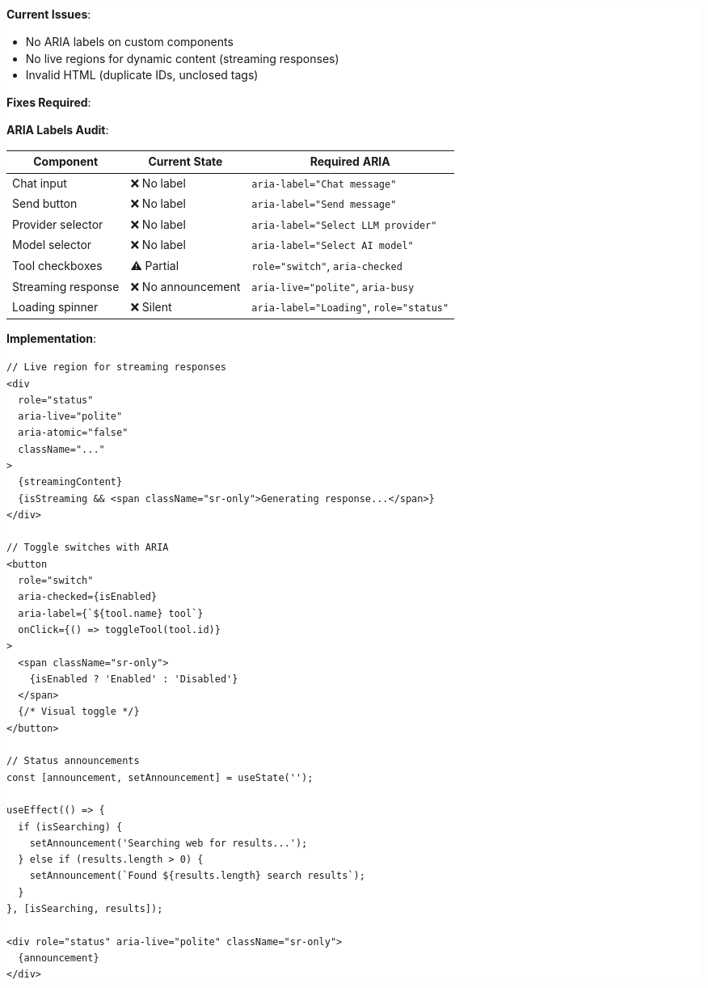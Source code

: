 **Current Issues**:
- No ARIA labels on custom components
- No live regions for dynamic content (streaming responses)
- Invalid HTML (duplicate IDs, unclosed tags)

**Fixes Required**:

**ARIA Labels Audit**:

| Component | Current State | Required ARIA |
|-----------|---------------|---------------|
| Chat input | ❌ No label | `aria-label="Chat message"` |
| Send button | ❌ No label | `aria-label="Send message"` |
| Provider selector | ❌ No label | `aria-label="Select LLM provider"` |
| Model selector | ❌ No label | `aria-label="Select AI model"` |
| Tool checkboxes | ⚠️ Partial | `role="switch"`, `aria-checked` |
| Streaming response | ❌ No announcement | `aria-live="polite"`, `aria-busy` |
| Loading spinner | ❌ Silent | `aria-label="Loading"`, `role="status"` |

**Implementation**:

```tsx
// Live region for streaming responses
<div 
  role="status" 
  aria-live="polite" 
  aria-atomic="false"
  className="..."
>
  {streamingContent}
  {isStreaming && <span className="sr-only">Generating response...</span>}
</div>

// Toggle switches with ARIA
<button
  role="switch"
  aria-checked={isEnabled}
  aria-label={`${tool.name} tool`}
  onClick={() => toggleTool(tool.id)}
>
  <span className="sr-only">
    {isEnabled ? 'Enabled' : 'Disabled'}
  </span>
  {/* Visual toggle */}
</button>

// Status announcements
const [announcement, setAnnouncement] = useState('');

useEffect(() => {
  if (isSearching) {
    setAnnouncement('Searching web for results...');
  } else if (results.length > 0) {
    setAnnouncement(`Found ${results.length} search results`);
  }
}, [isSearching, results]);

<div role="status" aria-live="polite" className="sr-only">
  {announcement}
</div>
```
